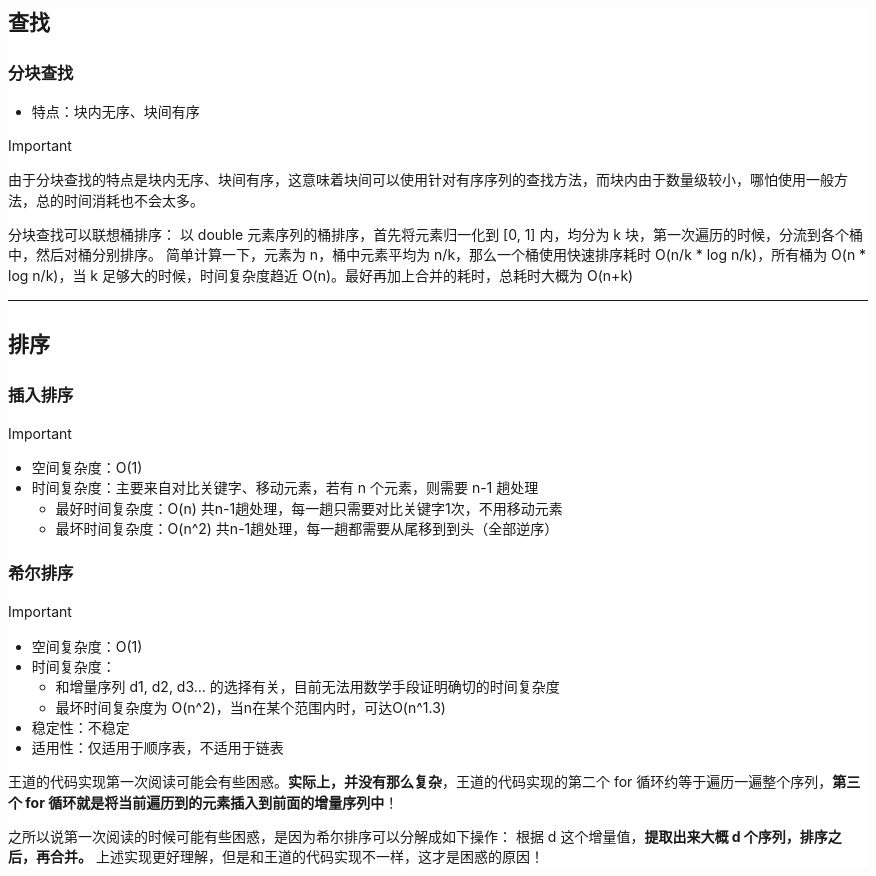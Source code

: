 ## 查找

### 分块查找

- 特点：块内无序、块间有序

> [!IMPORTANT]
>
> 由于分块查找的特点是块内无序、块间有序，这意味着块间可以使用针对有序序列的查找方法，而块内由于数量级较小，哪怕使用一般方法，总的时间消耗也不会太多。
>
> 分块查找可以联想桶排序：
> 以 double 元素序列的桶排序，首先将元素归一化到 [0, 1] 内，均分为 k 块，第一次遍历的时候，分流到各个桶中，然后对桶分别排序。
> 简单计算一下，元素为 n，桶中元素平均为 n/k，那么一个桶使用快速排序耗时 O(n/k * log n/k)，所有桶为 O(n * log n/k)，当 k 足够大的时候，时间复杂度趋近 O(n)。最好再加上合并的耗时，总耗时大概为 O(n+k)







---

## 排序

### 插入排序

> [!IMPORTANT]
>
> - 空间复杂度：O(1)
> - 时间复杂度：主要来自对比关键字、移动元素，若有 n 个元素，则需要 n-1 趟处理
>   - 最好时间复杂度：O(n) 共n-1趟处理，每一趟只需要对比关键字1次，不用移动元素
>   - 最坏时间复杂度：O(n^2) 共n-1趟处理，每一趟都需要从尾移到到头（全部逆序）



### 希尔排序

> [!IMPORTANT]
>
> - 空间复杂度：O(1)
> - 时间复杂度：
>   - 和增量序列 d1, d2, d3… 的选择有关，目前无法用数学手段证明确切的时间复杂度
>   - 最坏时间复杂度为 O(n^2)，当n在某个范围内时，可达O(n^1.3)
> - 稳定性：不稳定
> - 适用性：仅适用于顺序表，不适用于链表



王道的代码实现第一次阅读可能会有些困惑。**实际上，并没有那么复杂**，王道的代码实现的第二个 for 循环约等于遍历一遍整个序列，**第三个 for 循环就是将当前遍历到的元素插入到前面的增量序列中**！

之所以说第一次阅读的时候可能有些困惑，是因为希尔排序可以分解成如下操作：
根据 d 这个增量值，**提取出来大概 d 个序列，排序之后，再合并。**
上述实现更好理解，但是和王道的代码实现不一样，这才是困惑的原因！


[^1]: [数据结构—快速掌握如何手动求解关键路径](https://blog.csdn.net/vavid317/article/details/116741759)
[^2]: [拓扑排序（Topological Sorting）](https://blog.csdn.net/lisonglisonglisong/article/details/45543451)
[^3]: [递归 & 分治 - OI Wiki](https://oi.wiki/basic/divide-and-conquer/#__tabbed_1_2)
[^4]: [探究如何计算哈希表查找成功、失败时的平均查找长度（附实例）](https://blog.csdn.net/qq_45929428/article/details/117634743?spm=1001.2014.3001.5506)
[^5]: [最短路径问题 - Dijkstra算法(含还原具体路径) ](https://www.cnblogs.com/MarisaMagic/p/16927254.html)